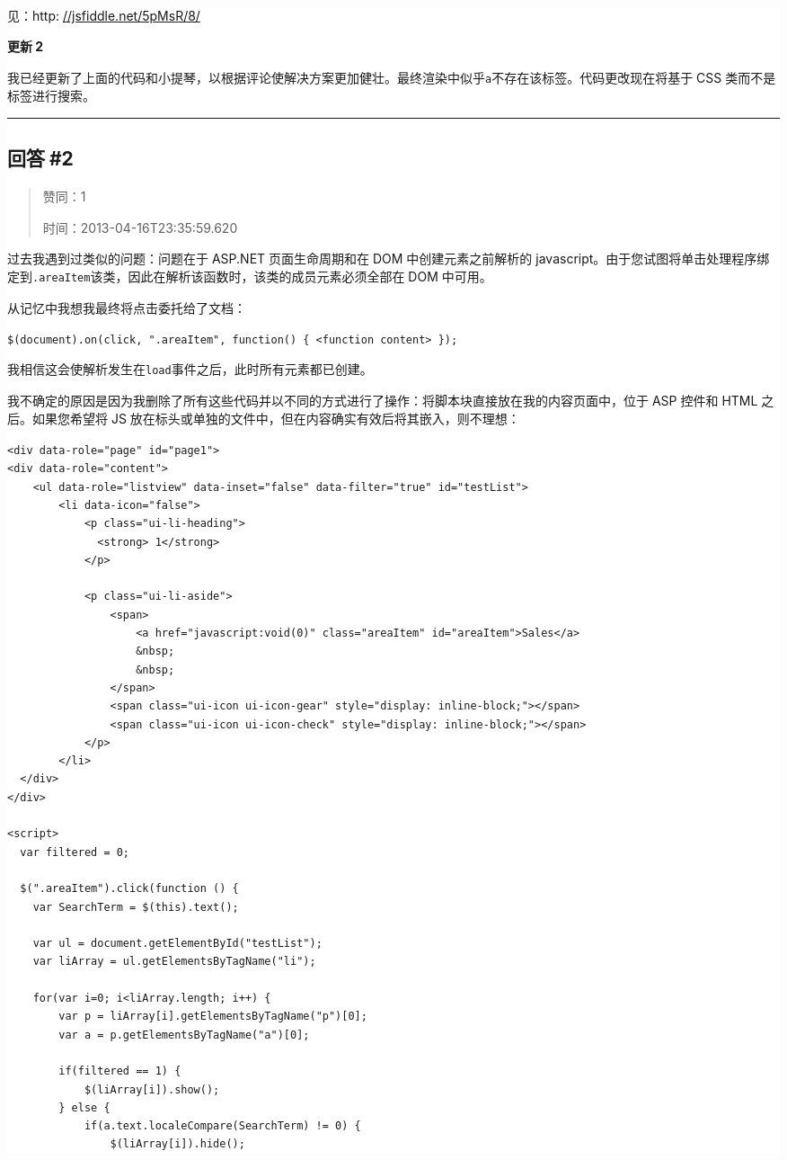 见：http: [//jsfiddle.net/5pMsR/8/](http://jsfiddle.net/5pMsR/8/)

**更新 2**

我已经更新了上面的代码和小提琴，以根据评论使解决方案更加健壮。最终渲染中似乎`a`不存在该标签。代码更改现在将基于 CSS 类而不是标签进行搜索。

* * *

## 回答 #2

> 赞同：1
> 
> 时间：2013-04-16T23:35:59.620

过去我遇到过类似的问题：问题在于 ASP.NET 页面生命周期和在 DOM 中创建元素之前解析的 javascript。由于您试图将单击处理程序绑定到`.areaItem`该类，因此在解析该函数​​时，该类的成员元素必须全部在 DOM 中可用。

从记忆中我想我最终将点击委托给了文档：

```
$(document).on(click, ".areaItem", function() { <function content> }); 
```

我相信这会使解析发生在`load`事件之后，此时所有元素都已创建。

我不确定的原因是因为我删除了所有这些代码并以不同的方式进行了操作：将脚本块直接放在我的内容页面中，位于 ASP 控件和 HTML 之后。如果您希望将 JS 放在标头或单独的文件中，但在内容确实有效后将其嵌入，则不理想：

```
<div data-role="page" id="page1">
<div data-role="content">
    <ul data-role="listview" data-inset="false" data-filter="true" id="testList">
        <li data-icon="false">
            <p class="ui-li-heading"> 
              <strong> 1</strong>
            </p>

            <p class="ui-li-aside"> 
                <span>
                    <a href="javascript:void(0)" class="areaItem" id="areaItem">Sales</a>
                    &nbsp;
                    &nbsp;
                </span>
                <span class="ui-icon ui-icon-gear" style="display: inline-block;"></span>
                <span class="ui-icon ui-icon-check" style="display: inline-block;"></span>    
            </p>
        </li>
  </div>
</div>

<script>
  var filtered = 0;

  $(".areaItem").click(function () {
    var SearchTerm = $(this).text();

    var ul = document.getElementById("testList");
    var liArray = ul.getElementsByTagName("li");

    for(var i=0; i<liArray.length; i++) {
        var p = liArray[i].getElementsByTagName("p")[0];
        var a = p.getElementsByTagName("a")[0];

        if(filtered == 1) {
            $(liArray[i]).show();
        } else {
            if(a.text.localeCompare(SearchTerm) != 0) {
                $(liArray[i]).hide();
```
